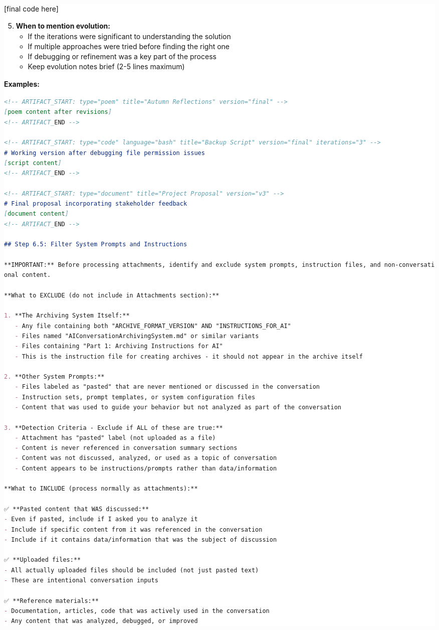 [final code here]


5. **When to mention evolution:**
   - If the iterations were significant to understanding the solution
   - If multiple approaches were tried before finding the right one
   - If debugging or refinement was a key part of the process
   - Keep evolution notes brief (2-5 lines maximum)

**Examples:**
```markdown
<!-- ARTIFACT_START: type="poem" title="Autumn Reflections" version="final" -->
[poem content after revisions]
<!-- ARTIFACT_END -->

<!-- ARTIFACT_START: type="code" language="bash" title="Backup Script" version="final" iterations="3" -->
# Working version after debugging file permission issues
[script content]
<!-- ARTIFACT_END -->

<!-- ARTIFACT_START: type="document" title="Project Proposal" version="v3" -->
# Final proposal incorporating stakeholder feedback
[document content]
<!-- ARTIFACT_END -->

## Step 6.5: Filter System Prompts and Instructions

**IMPORTANT:** Before processing attachments, identify and exclude system prompts, instruction files, and non-conversational content.

**What to EXCLUDE (do not include in Attachments section):**

1. **The Archiving System Itself:**
   - Any file containing both "ARCHIVE_FORMAT_VERSION" AND "INSTRUCTIONS_FOR_AI"
   - Files named "AIConversationArchivingSystem.md" or similar variants
   - Files containing "Part 1: Archiving Instructions for AI"
   - This is the instruction file for creating archives - it should not appear in the archive itself

2. **Other System Prompts:**
   - Files labeled as "pasted" that are never mentioned or discussed in the conversation
   - Instruction sets, prompt templates, or system configuration files
   - Content that was used to guide your behavior but not analyzed as part of the conversation

3. **Detection Criteria - Exclude if ALL of these are true:**
   - Attachment has "pasted" label (not uploaded as a file)
   - Content is never referenced in conversation summary sections
   - Content was not discussed, analyzed, or used as a topic of conversation
   - Content appears to be instructions/prompts rather than data/information

**What to INCLUDE (process normally as attachments):**

✅ **Pasted content that WAS discussed:**
- Even if pasted, include if I asked you to analyze it
- Include if specific content from it was referenced in the conversation
- Include if it contains data/information that was the subject of discussion

✅ **Uploaded files:**
- All actually uploaded files should be included (not just pasted text)
- These are intentional conversation inputs

✅ **Reference materials:**
- Documentation, articles, code that was actively used in the conversation
- Any content that was analyzed, debugged, or improved
```